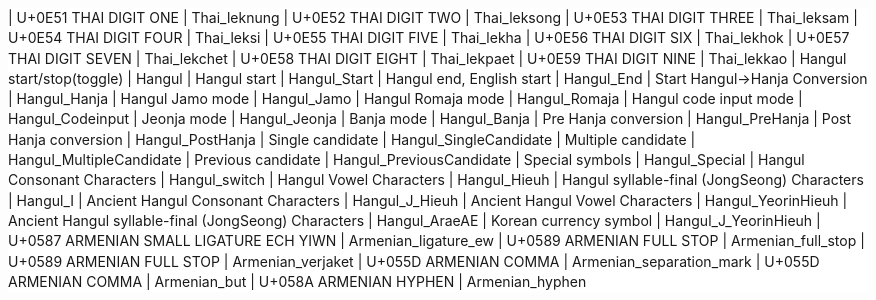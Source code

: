 | U+0E51 THAI DIGIT ONE | Thai_leknung
| U+0E52 THAI DIGIT TWO | Thai_leksong
| U+0E53 THAI DIGIT THREE | Thai_leksam
| U+0E54 THAI DIGIT FOUR | Thai_leksi
| U+0E55 THAI DIGIT FIVE | Thai_lekha
| U+0E56 THAI DIGIT SIX | Thai_lekhok
| U+0E57 THAI DIGIT SEVEN | Thai_lekchet
| U+0E58 THAI DIGIT EIGHT | Thai_lekpaet
| U+0E59 THAI DIGIT NINE | Thai_lekkao
| Hangul start/stop(toggle) | Hangul
| Hangul start | Hangul_Start
| Hangul end, English start | Hangul_End
| Start Hangul->Hanja Conversion | Hangul_Hanja
| Hangul Jamo mode | Hangul_Jamo
| Hangul Romaja mode | Hangul_Romaja
| Hangul code input mode | Hangul_Codeinput
| Jeonja mode | Hangul_Jeonja
| Banja mode | Hangul_Banja
| Pre Hanja conversion | Hangul_PreHanja
| Post Hanja conversion | Hangul_PostHanja
| Single candidate | Hangul_SingleCandidate
| Multiple candidate | Hangul_MultipleCandidate
| Previous candidate | Hangul_PreviousCandidate
| Special symbols | Hangul_Special
| Hangul Consonant Characters | Hangul_switch
| Hangul Vowel Characters | Hangul_Hieuh
| Hangul syllable-final (JongSeong) Characters | Hangul_I
| Ancient Hangul Consonant Characters | Hangul_J_Hieuh
| Ancient Hangul Vowel Characters | Hangul_YeorinHieuh
| Ancient Hangul syllable-final (JongSeong) Characters | Hangul_AraeAE
| Korean currency symbol | Hangul_J_YeorinHieuh
| U+0587 ARMENIAN SMALL LIGATURE ECH YIWN | Armenian_ligature_ew
| U+0589 ARMENIAN FULL STOP | Armenian_full_stop
| U+0589 ARMENIAN FULL STOP | Armenian_verjaket
| U+055D ARMENIAN COMMA | Armenian_separation_mark
| U+055D ARMENIAN COMMA | Armenian_but
| U+058A ARMENIAN HYPHEN | Armenian_hyphen